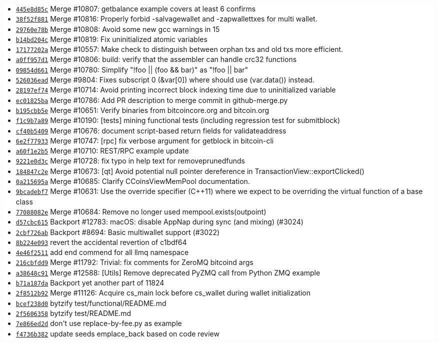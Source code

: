 - [`445e8d85c`](https://github.com/bytzcurrency/bytz/commit/445e8d85c) Merge #10807: getbalance example covers at least 6 confirms
- [`38f52f881`](https://github.com/bytzcurrency/bytz/commit/38f52f881) Merge #10816: Properly forbid -salvagewallet and -zapwallettxes for multi wallet.
- [`29760e78b`](https://github.com/bytzcurrency/bytz/commit/29760e78b) Merge #10808: Avoid some new gcc warnings in 15
- [`b14bd204c`](https://github.com/bytzcurrency/bytz/commit/b14bd204c) Merge #10819: Fix uninitialized atomic variables
- [`17177202a`](https://github.com/bytzcurrency/bytz/commit/17177202a) Merge #10557: Make check to distinguish between orphan txs and old txs more efficient.
- [`a0ff957d1`](https://github.com/bytzcurrency/bytz/commit/a0ff957d1) Merge #10806: build: verify that the assembler can handle crc32 functions
- [`09854d661`](https://github.com/bytzcurrency/bytz/commit/09854d661) Merge #10780: Simplify "!foo || (foo && bar)" as "!foo || bar"
- [`526036ead`](https://github.com/bytzcurrency/bytz/commit/526036ead) Merge #9804: Fixes subscript 0 (&var[0]) where should use (var.data()) instead.
- [`28197ef74`](https://github.com/bytzcurrency/bytz/commit/28197ef74) Merge #10714: Avoid printing incorrect block indexing time due to uninitialized variable
- [`ec01825ba`](https://github.com/bytzcurrency/bytz/commit/ec01825ba) Merge #10786: Add PR description to merge commit in github-merge.py
- [`b195cbb5e`](https://github.com/bytzcurrency/bytz/commit/b195cbb5e) Merge #10651: Verify binaries from bitcoincore.org and bitcoin.org
- [`f1c9b7a89`](https://github.com/bytzcurrency/bytz/commit/f1c9b7a89) Merge #10190: [tests] mining functional tests (including regression test for submitblock)
- [`cf40b5409`](https://github.com/bytzcurrency/bytz/commit/cf40b5409) Merge #10676: document script-based return fields for validateaddress
- [`6e2f77933`](https://github.com/bytzcurrency/bytz/commit/6e2f77933) Merge #10747: [rpc] fix verbose argument for getblock in bitcoin-cli
- [`a60f1e2b5`](https://github.com/bytzcurrency/bytz/commit/a60f1e2b5) Merge #10710: REST/RPC example update
- [`9221e0d3c`](https://github.com/bytzcurrency/bytz/commit/9221e0d3c) Merge #10728: fix typo in help text for removeprunedfunds
- [`184847c2e`](https://github.com/bytzcurrency/bytz/commit/184847c2e) Merge #10673: [qt] Avoid potential null pointer dereference in TransactionView::exportClicked()
- [`0a215695a`](https://github.com/bytzcurrency/bytz/commit/0a215695a) Merge #10685: Clarify CCoinsViewMemPool documentation.
- [`9bcadebf7`](https://github.com/bytzcurrency/bytz/commit/9bcadebf7) Merge #10631: Use the override specifier (C++11) where we expect to be overriding the virtual function of a base class
- [`77088082e`](https://github.com/bytzcurrency/bytz/commit/77088082e) Merge #10684: Remove no longer used mempool.exists(outpoint)
- [`d57cbc615`](https://github.com/bytzcurrency/bytz/commit/d57cbc615) Backport #12783: macOS: disable AppNap during sync (and mixing) (#3024)
- [`2cbf726ab`](https://github.com/bytzcurrency/bytz/commit/2cbf726ab) Backport #8694: Basic multiwallet support (#3022)
- [`8b224e093`](https://github.com/bytzcurrency/bytz/commit/8b224e093) revert the accidental revertion of c1bdf64
- [`4e46f2511`](https://github.com/bytzcurrency/bytz/commit/4e46f2511) add end commend for all llmq namespace
- [`216cbfdd9`](https://github.com/bytzcurrency/bytz/commit/216cbfdd9) Merge #11792: Trivial: fix comments for ZeroMQ bitcoind args
- [`a38648c91`](https://github.com/bytzcurrency/bytz/commit/a38648c91) Merge #12588: [Utils] Remove deprecated PyZMQ call from Python ZMQ example
- [`b71a187da`](https://github.com/bytzcurrency/bytz/commit/b71a187da) Backport yet another part of 11824
- [`2f8512b92`](https://github.com/bytzcurrency/bytz/commit/2f8512b92) Merge #11126: Acquire cs_main lock before cs_wallet during wallet initialization
- [`bcef238d0`](https://github.com/bytzcurrency/bytz/commit/bcef238d0) bytzify test/functional/README.md
- [`2f5606358`](https://github.com/bytzcurrency/bytz/commit/2f5606358) bytzify test/README.md
- [`7e866ed2d`](https://github.com/bytzcurrency/bytz/commit/7e866ed2d) don't use replace-by-fee.py as example
- [`f4736b382`](https://github.com/bytzcurrency/bytz/commit/f4736b382) update seeds emplace_back based on code review